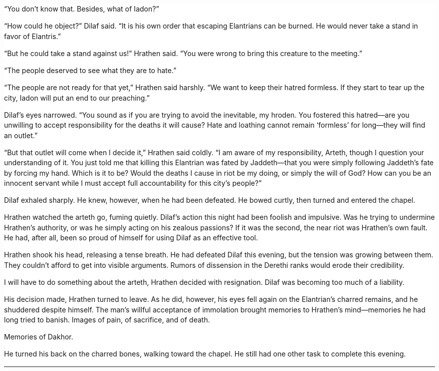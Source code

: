 “You don’t know that. Besides, what of Iadon?”

“How could he object?” Dilaf said. “It is his own order that escaping
Elantrians can be burned. He would never take a stand in favor of Elantris.”

“But he could take a stand against us!” Hrathen said. “You were wrong to bring
this creature to the meeting.”

“The people deserved to see what they are to hate.”

“The people are not ready for that yet,” Hrathen said harshly. “We want to keep
their hatred formless. If they start to tear up the city, Iadon will put an end
to our preaching.”

Dilaf’s eyes narrowed. “You sound as if you are trying to avoid the inevitable,
my hroden. You fostered this hatred—are you unwilling to accept responsibility
for the deaths it will cause? Hate and loathing cannot remain ‘formless’ for
long—they will find an outlet.”

“But that outlet will come when I decide it,” Hrathen said coldly. “I am aware
of my responsibility, Arteth, though I question your understanding of it. You
just told me that killing this Elantrian was fated by Jaddeth—that you were
simply following Jaddeth’s fate by forcing my hand. Which is it to be? Would
the deaths I cause in riot be my doing, or simply the will of God? How can you
be an innocent servant while I must accept full accountability for this city’s
people?”

Dilaf exhaled sharply. He knew, however, when he had been defeated. He bowed
curtly, then turned and entered the chapel.

Hrathen watched the arteth go, fuming quietly. Dilaf’s action this night had
been foolish and impulsive. Was he trying to undermine Hrathen’s authority, or
was he simply acting on his zealous passions? If it was the second, the near
riot was Hrathen’s own fault. He had, after all, been so proud of himself for
using Dilaf as an effective tool.

Hrathen shook his head, releasing a tense breath. He had defeated Dilaf this
evening, but the tension was growing between them. They couldn’t afford to get
into visible arguments. Rumors of dissension in the Derethi ranks would erode
their credibility.

I will have to do something about the arteth, Hrathen decided with resignation.
Dilaf was becoming too much of a liability.

His decision made, Hrathen turned to leave. As he did, however, his eyes fell
again on the Elantrian’s charred remains, and he shuddered despite himself. The
man’s willful acceptance of immolation brought memories to Hrathen’s
mind—memories he had long tried to banish. Images of pain, of sacrifice, and of
death.

Memories of Dakhor.

He turned his back on the charred bones, walking toward the chapel. He still
had one other task to complete this evening.

_______


